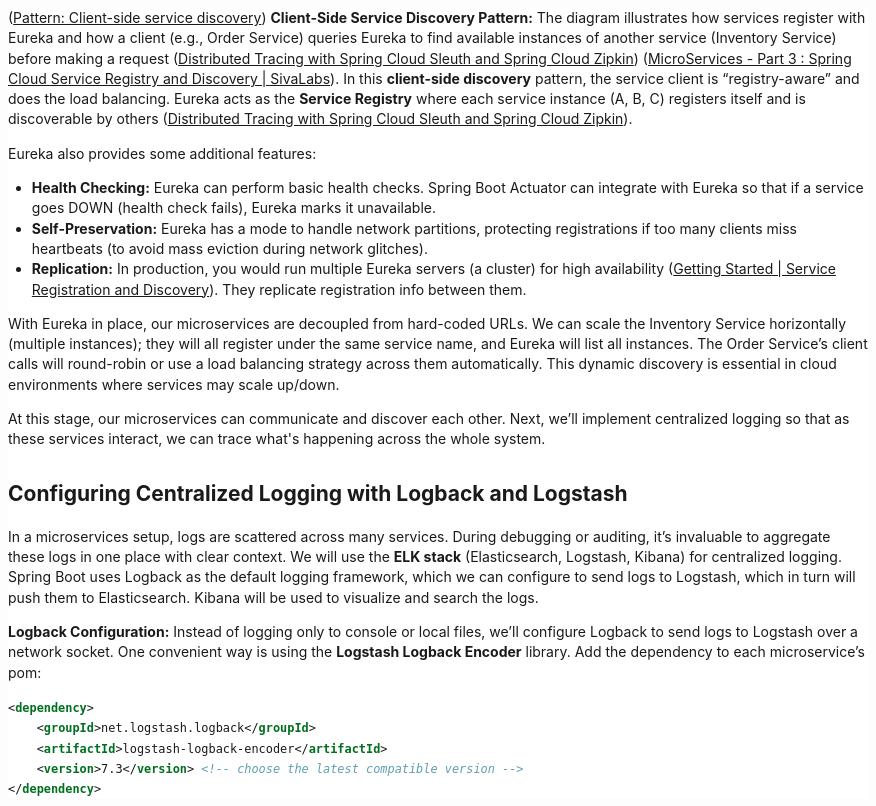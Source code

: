 ([Pattern: Client-side service discovery](https://microservices.io/patterns/client-side-discovery.html)) **Client-Side Service Discovery Pattern:** The diagram illustrates how services register with Eureka and how a client (e.g., Order Service) queries Eureka to find available instances of another service (Inventory Service) before making a request ([Distributed Tracing with Spring Cloud Sleuth and Spring Cloud Zipkin](https://spring.io/blog/2016/02/15/distributed-tracing-with-spring-cloud-sleuth-and-spring-cloud-zipkin#:~:text=Tracing%20is%20simple%2C%20in%20theory,it%27s%20easy%20to%20associate%20semantically)) ([MicroServices - Part 3 : Spring Cloud Service Registry and Discovery | SivaLabs](https://www.sivalabs.in/microservices-springcloud-eureka/#:~:text=We%20can%20use%20Netflix%20Eureka,ID%20to%20invoke%20REST%20endpoints)). In this **client-side discovery** pattern, the service client is “registry-aware” and does the load balancing. Eureka acts as the **Service Registry** where each service instance (A, B, C) registers itself and is discoverable by others ([Distributed Tracing with Spring Cloud Sleuth and Spring Cloud Zipkin](https://spring.io/blog/2016/02/15/distributed-tracing-with-spring-cloud-sleuth-and-spring-cloud-zipkin#:~:text=Tracing%20is%20simple%2C%20in%20theory,it%27s%20easy%20to%20associate%20semantically)).

Eureka also provides some additional features:

- **Health Checking:** Eureka can perform basic health checks. Spring Boot Actuator can integrate with Eureka so that if a service goes DOWN (health check fails), Eureka marks it unavailable.
- **Self-Preservation:** Eureka has a mode to handle network partitions, protecting registrations if too many clients miss heartbeats (to avoid mass eviction during network glitches).
- **Replication:** In production, you would run multiple Eureka servers (a cluster) for high availability ([Getting Started | Service Registration and Discovery](https://spring.io/guides/gs/service-registration-and-discovery#:~:text=In%20a%20production%20environment%2C%20you,configuring%20the%20Eureka%20Server%20here)). They replicate registration info between them.

With Eureka in place, our microservices are decoupled from hard-coded URLs. We can scale the Inventory Service horizontally (multiple instances); they will all register under the same service name, and Eureka will list all instances. The Order Service’s client calls will round-robin or use a load balancing strategy across them automatically. This dynamic discovery is essential in cloud environments where services may scale up/down.

At this stage, our microservices can communicate and discover each other. Next, we’ll implement centralized logging so that as these services interact, we can trace what's happening across the whole system.

## Configuring Centralized Logging with Logback and Logstash

In a microservices setup, logs are scattered across many services. During debugging or auditing, it’s invaluable to aggregate these logs in one place with clear context. We will use the **ELK stack** (Elasticsearch, Logstash, Kibana) for centralized logging. Spring Boot uses Logback as the default logging framework, which we can configure to send logs to Logstash, which in turn will push them to Elasticsearch. Kibana will be used to visualize and search the logs.

**Logback Configuration:** Instead of logging only to console or local files, we’ll configure Logback to send logs to Logstash over a network socket. One convenient way is using the **Logstash Logback Encoder** library. Add the dependency to each microservice’s pom:

```xml
<dependency>
    <groupId>net.logstash.logback</groupId>
    <artifactId>logstash-logback-encoder</artifactId>
    <version>7.3</version> <!-- choose the latest compatible version -->
</dependency>
```
